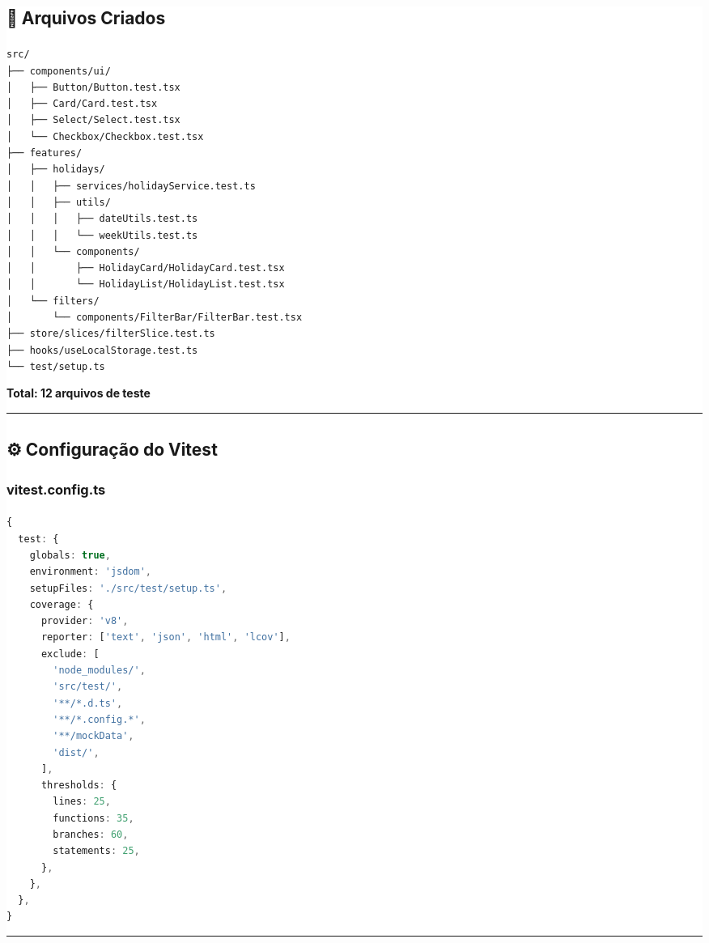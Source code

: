 
## 📁 Arquivos Criados

```
src/
├── components/ui/
│   ├── Button/Button.test.tsx
│   ├── Card/Card.test.tsx
│   ├── Select/Select.test.tsx
│   └── Checkbox/Checkbox.test.tsx
├── features/
│   ├── holidays/
│   │   ├── services/holidayService.test.ts
│   │   ├── utils/
│   │   │   ├── dateUtils.test.ts
│   │   │   └── weekUtils.test.ts
│   │   └── components/
│   │       ├── HolidayCard/HolidayCard.test.tsx
│   │       └── HolidayList/HolidayList.test.tsx
│   └── filters/
│       └── components/FilterBar/FilterBar.test.tsx
├── store/slices/filterSlice.test.ts
├── hooks/useLocalStorage.test.ts
└── test/setup.ts
```

**Total: 12 arquivos de teste**

---

## ⚙️ Configuração do Vitest

### vitest.config.ts

```typescript
{
  test: {
    globals: true,
    environment: 'jsdom',
    setupFiles: './src/test/setup.ts',
    coverage: {
      provider: 'v8',
      reporter: ['text', 'json', 'html', 'lcov'],
      exclude: [
        'node_modules/',
        'src/test/',
        '**/*.d.ts',
        '**/*.config.*',
        '**/mockData',
        'dist/',
      ],
      thresholds: {
        lines: 25,
        functions: 35,
        branches: 60,
        statements: 25,
      },
    },
  },
}
```

---
